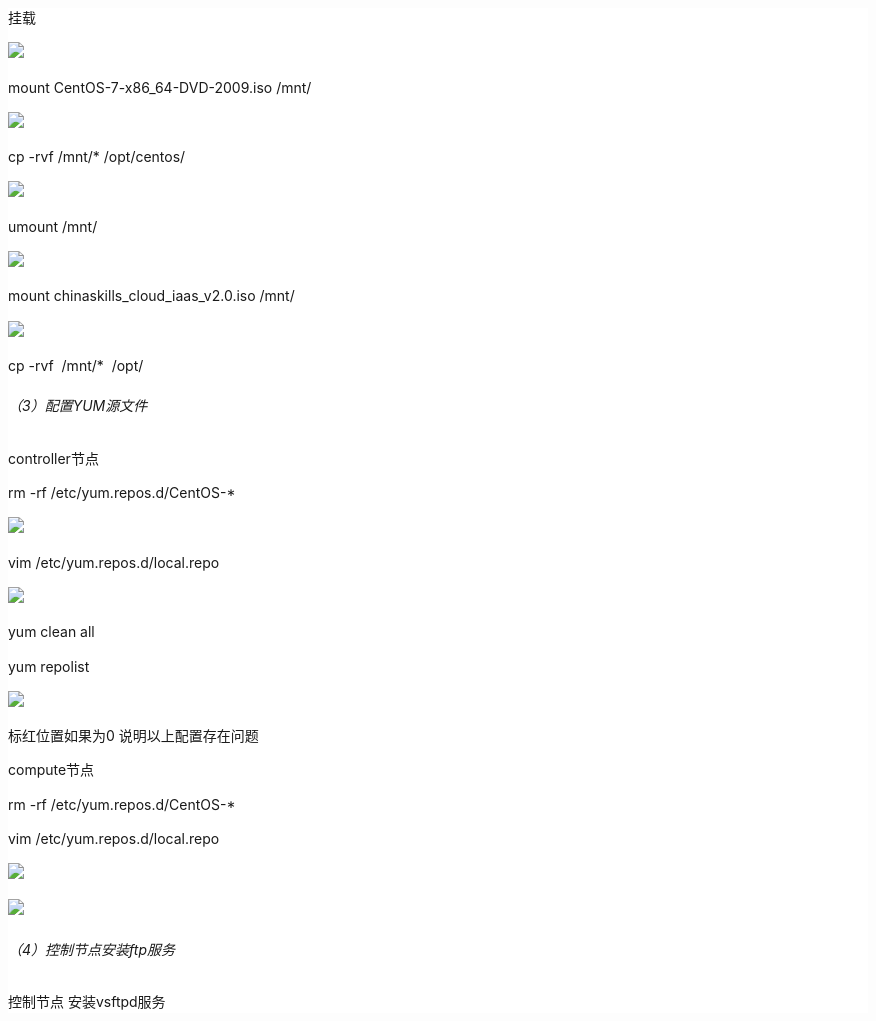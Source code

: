 挂载

![](https://i-blog.csdnimg.cn/blog_migrate/5b2af8b08bf162977ab9d6387b3a5066.png)

mount CentOS-7-x86\_64-DVD-2009.iso /mnt/

![](https://i-blog.csdnimg.cn/blog_migrate/c553cb124a9419ba901a285b4de633e1.png)

cp -rvf /mnt/\* /opt/centos/

![](https://i-blog.csdnimg.cn/blog_migrate/b0422dfa1a24c1d12b12e2434f1d814b.png)

umount /mnt/

![](https://i-blog.csdnimg.cn/blog_migrate/21a1d74bdf2125a36c9fdf774ae34204.png)

mount chinaskills\_cloud\_iaas\_v2.0.iso /mnt/

![](https://i-blog.csdnimg.cn/blog_migrate/e497e878496dcd7e3de0d7b8a11bc689.png)

cp -rvf  /mnt/\*  /opt/

###### （3）配置YUM源文件

controller节点

rm -rf /etc/yum.repos.d/CentOS-\*

![](https://i-blog.csdnimg.cn/blog_migrate/257577dc459169c762f96012a163527d.png)

vim /etc/yum.repos.d/local.repo

![](https://i-blog.csdnimg.cn/blog_migrate/5fa85fdaa0e074678396d619cc746bfb.png)

yum clean all

yum repolist

![](https://i-blog.csdnimg.cn/blog_migrate/f236eca516fa3d6f4853e9e84fa55117.png)

标红位置如果为0 说明以上配置存在问题

compute节点

rm -rf /etc/yum.repos.d/CentOS-\*

vim /etc/yum.repos.d/local.repo

![](https://i-blog.csdnimg.cn/blog_migrate/fd4bf1f7b0e8d3f1eb59ee4041657b07.png)

![](https://i-blog.csdnimg.cn/blog_migrate/c61c372bcb85d88629e2acbdab355744.png)

###### （4）控制节点安装ftp服务

控制节点
安装vsftpd服务
